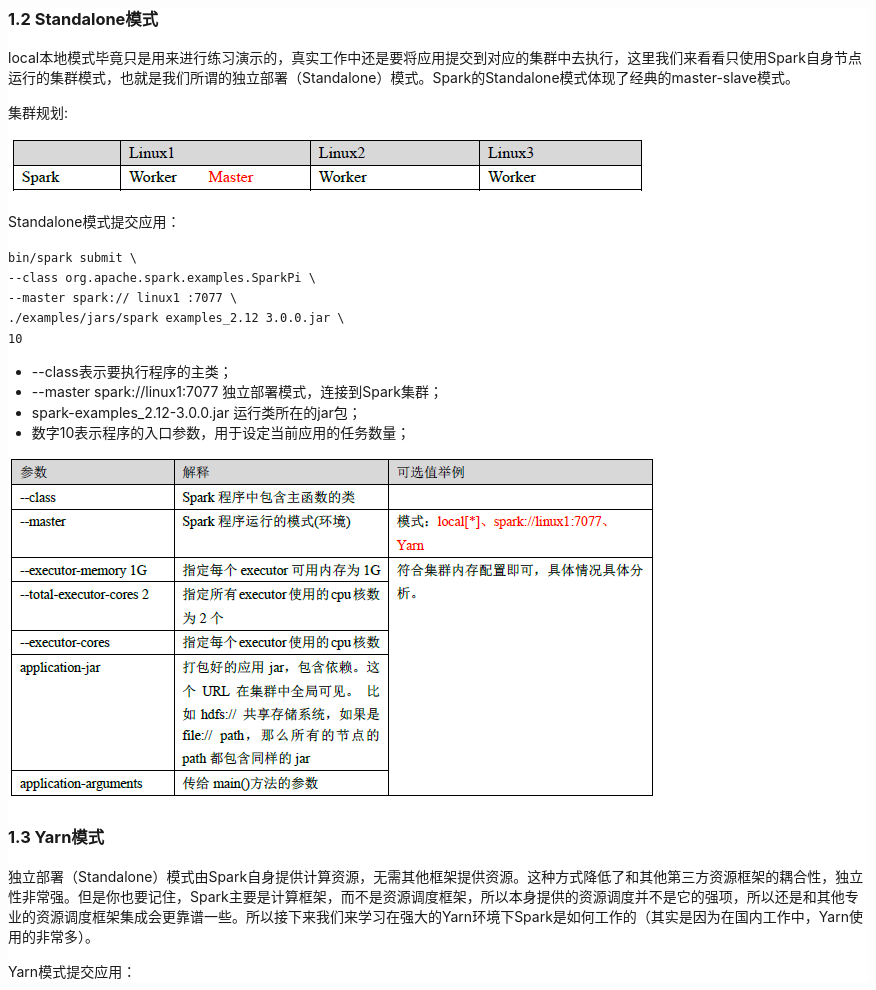 ### 1.2 Standalone模式

local本地模式毕竟只是用来进行练习演示的，真实工作中还是要将应用提交到对应的集群中去执行，这里我们来看看只使用Spark自身节点运行的集群模式，也就是我们所谓的独立部署（Standalone）模式。Spark的Standalone模式体现了经典的master-slave模式。

集群规划:

![image-20210620155523651](./img/2.png)

Standalone模式提交应用：

```shell
bin/spark submit \
--class org.apache.spark.examples.SparkPi \
--master spark:// linux1 :7077 \
./examples/jars/spark examples_2.12 3.0.0.jar \
10
```

- --class表示要执行程序的主类；
- --master spark://linux1:7077 独立部署模式，连接到Spark集群；
- spark-examples_2.12-3.0.0.jar 运行类所在的jar包；
- 数字10表示程序的入口参数，用于设定当前应用的任务数量；

![image-20210620160000884](./img/3.png)

### 1.3 Yarn模式

独立部署（Standalone）模式由Spark自身提供计算资源，无需其他框架提供资源。这种方式降低了和其他第三方资源框架的耦合性，独立性非常强。但是你也要记住，Spark主要是计算框架，而不是资源调度框架，所以本身提供的资源调度并不是它的强项，所以还是和其他专业的资源调度框架集成会更靠谱一些。所以接下来我们来学习在强大的Yarn环境下Spark是如何工作的（其实是因为在国内工作中，Yarn使用的非常多）。

Yarn模式提交应用：

